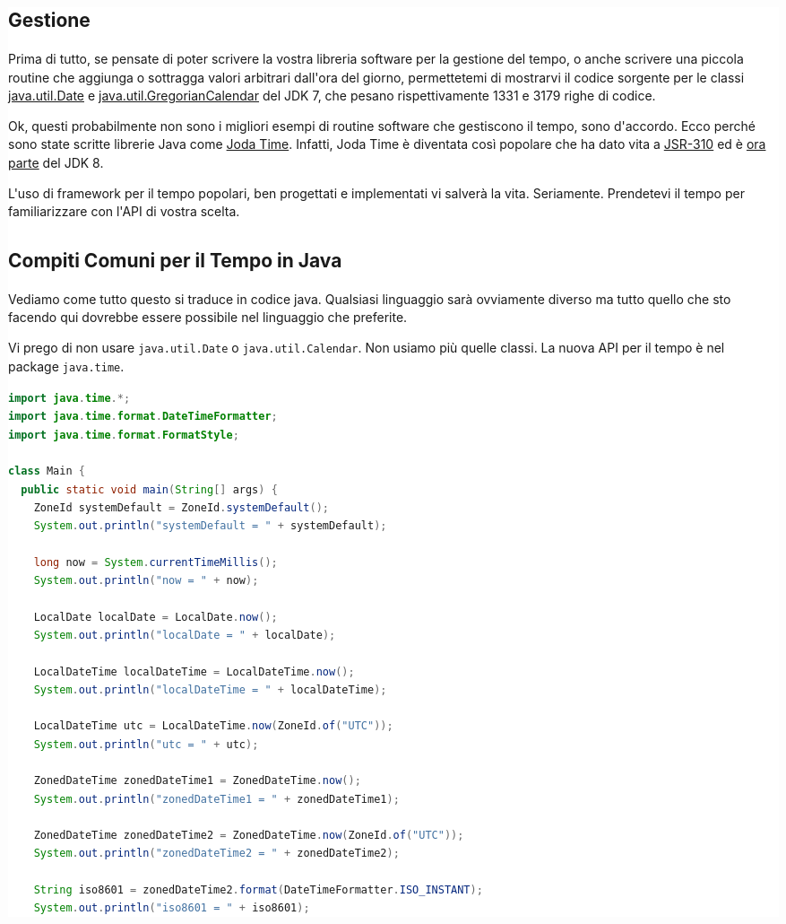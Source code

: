 ## Gestione

Prima di tutto, se pensate di poter scrivere la vostra libreria software per la
gestione del tempo, o anche scrivere una piccola routine che aggiunga o
sottragga valori arbitrari dall'ora del giorno, permettetemi di mostrarvi il
codice sorgente per le classi
[java.util.Date](https://github.com/openjdk/jdk17u/blob/master/src/java.base/share/classes/java/util/Date.java)
e
[java.util.GregorianCalendar](https://github.com/openjdk/jdk17u/blob/master/src/java.base/share/classes/java/util/GregorianCalendar.java)
del JDK 7, che pesano rispettivamente 1331 e 3179 righe di codice.

Ok, questi probabilmente non sono i migliori esempi di routine software che
gestiscono il tempo, sono d'accordo. Ecco perché sono state scritte librerie
Java come [Joda Time](http://joda-time.sourceforge.net/). Infatti, Joda Time è
diventata così popolare che ha dato vita a
[JSR-310](http://jcp.org/en/jsr/detail?id=310) ed è
[ora](http://www.h-online.com/open/news/item/JSR-310-s-Date-and-Time-API-added-to-JDK-8-1708647.html)
[parte](http://www.infoq.com/news/2013/02/java-time-api-jdk-8) del JDK 8.

L'uso di framework per il tempo popolari, ben progettati e implementati vi
salverà la vita. Seriamente. Prendetevi il tempo per familiarizzare con l'API di
vostra scelta.

## Compiti Comuni per il Tempo in Java

Vediamo come tutto questo si traduce in codice java. Qualsiasi linguaggio sarà
ovviamente diverso ma tutto quello che sto facendo qui dovrebbe essere possibile
nel linguaggio che preferite.

Vi prego di non usare `java.util.Date` o `java.util.Calendar`. Non usiamo più
quelle classi. La nuova API per il tempo è nel package `java.time`.

```java
import java.time.*;
import java.time.format.DateTimeFormatter;
import java.time.format.FormatStyle;

class Main {
  public static void main(String[] args) {
    ZoneId systemDefault = ZoneId.systemDefault();
    System.out.println("systemDefault = " + systemDefault);

    long now = System.currentTimeMillis();
    System.out.println("now = " + now);

    LocalDate localDate = LocalDate.now();
    System.out.println("localDate = " + localDate);

    LocalDateTime localDateTime = LocalDateTime.now();
    System.out.println("localDateTime = " + localDateTime);

    LocalDateTime utc = LocalDateTime.now(ZoneId.of("UTC"));
    System.out.println("utc = " + utc);

    ZonedDateTime zonedDateTime1 = ZonedDateTime.now();
    System.out.println("zonedDateTime1 = " + zonedDateTime1);

    ZonedDateTime zonedDateTime2 = ZonedDateTime.now(ZoneId.of("UTC"));
    System.out.println("zonedDateTime2 = " + zonedDateTime2);

    String iso8601 = zonedDateTime2.format(DateTimeFormatter.ISO_INSTANT);
    System.out.println("iso8601 = " + iso8601);
```